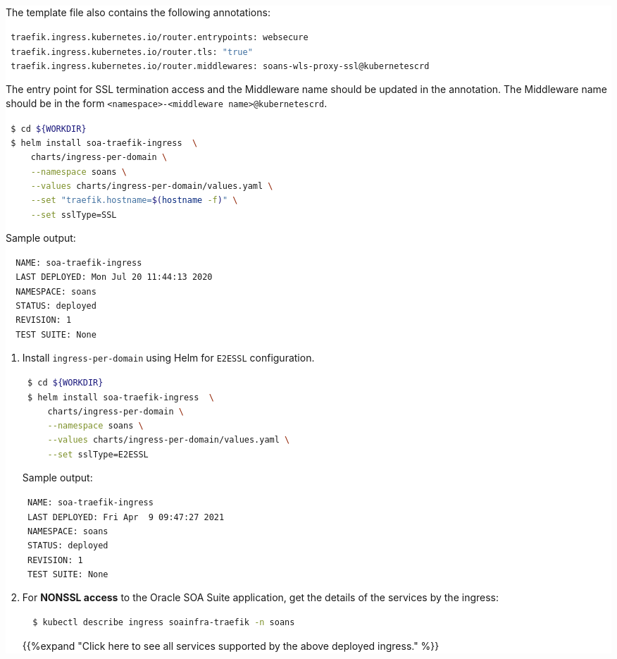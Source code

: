    The template file also contains the following annotations:

   ```bash    
    traefik.ingress.kubernetes.io/router.entrypoints: websecure
    traefik.ingress.kubernetes.io/router.tls: "true"
    traefik.ingress.kubernetes.io/router.middlewares: soans-wls-proxy-ssl@kubernetescrd
   ```

   The entry point for SSL termination access and the Middleware name should be updated in the annotation. The Middleware name should be in the form `<namespace>-<middleware name>@kubernetescrd`.

   ```bash
    $ cd ${WORKDIR}
    $ helm install soa-traefik-ingress  \
        charts/ingress-per-domain \
        --namespace soans \
        --values charts/ingress-per-domain/values.yaml \
        --set "traefik.hostname=$(hostname -f)" \
        --set sslType=SSL
   ```
   Sample output:
   ```bash
     NAME: soa-traefik-ingress
     LAST DEPLOYED: Mon Jul 20 11:44:13 2020
     NAMESPACE: soans
     STATUS: deployed
     REVISION: 1
     TEST SUITE: None

   ```
1. Install `ingress-per-domain` using Helm for `E2ESSL` configuration.

   ```bash
    $ cd ${WORKDIR}
    $ helm install soa-traefik-ingress  \
        charts/ingress-per-domain \
        --namespace soans \
        --values charts/ingress-per-domain/values.yaml \
        --set sslType=E2ESSL
   ```
   Sample output:
   ```bash
    NAME: soa-traefik-ingress
    LAST DEPLOYED: Fri Apr  9 09:47:27 2021
    NAMESPACE: soans
    STATUS: deployed
    REVISION: 1
    TEST SUITE: None
   ```

1. For **NONSSL access** to the Oracle SOA Suite application, get the details of the services by the ingress:

   ```bash
     $ kubectl describe ingress soainfra-traefik -n soans
   ```
    {{%expand "Click here to see all services supported by the above deployed ingress." %}}
